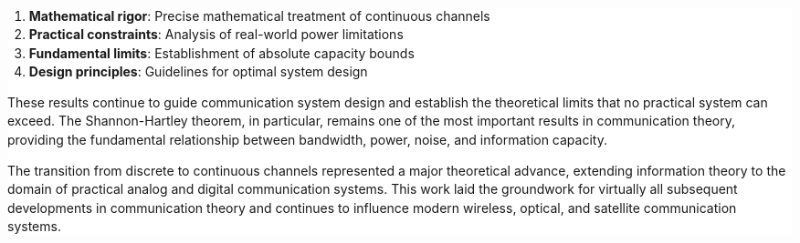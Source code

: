 1. **Mathematical rigor**: Precise mathematical treatment of continuous channels
2. **Practical constraints**: Analysis of real-world power limitations
3. **Fundamental limits**: Establishment of absolute capacity bounds
4. **Design principles**: Guidelines for optimal system design

These results continue to guide communication system design and establish the theoretical limits that no practical system can exceed. The Shannon-Hartley theorem, in particular, remains one of the most important results in communication theory, providing the fundamental relationship between bandwidth, power, noise, and information capacity.

The transition from discrete to continuous channels represented a major theoretical advance, extending information theory to the domain of practical analog and digital communication systems. This work laid the groundwork for virtually all subsequent developments in communication theory and continues to influence modern wireless, optical, and satellite communication systems.
